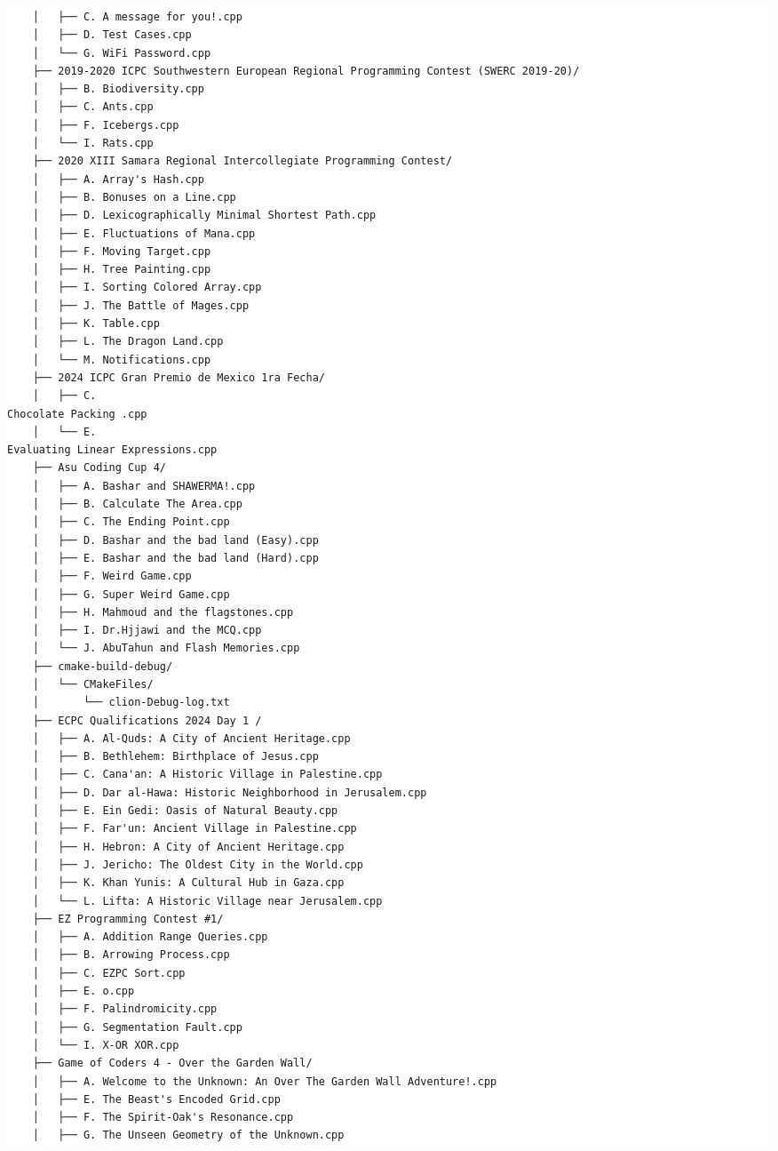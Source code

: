 ```
    │   ├── C. A message for you!.cpp
    │   ├── D. Test Cases.cpp
    │   └── G. WiFi Password.cpp
    ├── 2019-2020 ICPC Southwestern European Regional Programming Contest (SWERC 2019-20)/
    │   ├── B. Biodiversity.cpp
    │   ├── C. Ants.cpp
    │   ├── F. Icebergs.cpp
    │   └── I. Rats.cpp
    ├── 2020 XIII Samara Regional Intercollegiate Programming Contest/
    │   ├── A. Array's Hash.cpp
    │   ├── B. Bonuses on a Line.cpp
    │   ├── D. Lexicographically Minimal Shortest Path.cpp
    │   ├── E. Fluctuations of Mana.cpp
    │   ├── F. Moving Target.cpp
    │   ├── H. Tree Painting.cpp
    │   ├── I. Sorting Colored Array.cpp
    │   ├── J. The Battle of Mages.cpp
    │   ├── K. Table.cpp
    │   ├── L. The Dragon Land.cpp
    │   └── M. Notifications.cpp
    ├── 2024 ICPC Gran Premio de Mexico 1ra Fecha/
    │   ├── C. 
Chocolate Packing .cpp
    │   └── E. 
Evaluating Linear Expressions.cpp
    ├── Asu Coding Cup 4/
    │   ├── A. Bashar and SHAWERMA!.cpp
    │   ├── B. Calculate The Area.cpp
    │   ├── C. The Ending Point.cpp
    │   ├── D. Bashar and the bad land (Easy).cpp
    │   ├── E. Bashar and the bad land (Hard).cpp
    │   ├── F. Weird Game.cpp
    │   ├── G. Super Weird Game.cpp
    │   ├── H. Mahmoud and the flagstones.cpp
    │   ├── I. Dr.Hjjawi and the MCQ.cpp
    │   └── J. AbuTahun and Flash Memories.cpp
    ├── cmake-build-debug/
    │   └── CMakeFiles/
    │       └── clion-Debug-log.txt
    ├── ECPC Qualifications 2024 Day 1 /
    │   ├── A. Al-Quds: A City of Ancient Heritage.cpp
    │   ├── B. Bethlehem: Birthplace of Jesus.cpp
    │   ├── C. Cana'an: A Historic Village in Palestine.cpp
    │   ├── D. Dar al-Hawa: Historic Neighborhood in Jerusalem.cpp
    │   ├── E. Ein Gedi: Oasis of Natural Beauty.cpp
    │   ├── F. Far'un: Ancient Village in Palestine.cpp
    │   ├── H. Hebron: A City of Ancient Heritage.cpp
    │   ├── J. Jericho: The Oldest City in the World.cpp
    │   ├── K. Khan Yunis: A Cultural Hub in Gaza.cpp
    │   └── L. Lifta: A Historic Village near Jerusalem.cpp
    ├── EZ Programming Contest #1/
    │   ├── A. Addition Range Queries.cpp
    │   ├── B. Arrowing Process.cpp
    │   ├── C. EZPC Sort.cpp
    │   ├── E. o.cpp
    │   ├── F. Palindromicity.cpp
    │   ├── G. Segmentation Fault.cpp
    │   └── I. X-OR XOR.cpp
    ├── Game of Coders 4 - Over the Garden Wall/
    │   ├── A. Welcome to the Unknown: An Over The Garden Wall Adventure!.cpp
    │   ├── E. The Beast's Encoded Grid.cpp
    │   ├── F. The Spirit-Oak's Resonance.cpp
    │   ├── G. The Unseen Geometry of the Unknown.cpp
```